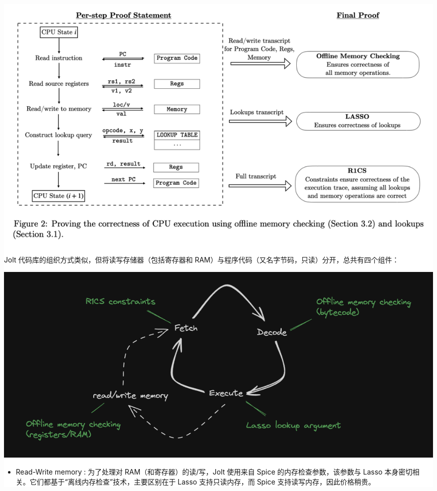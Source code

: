![jolt-flowers](./figure2.png)  

Jolt 代码库的组织方式类似，但将读写存储器（包括寄存器和 RAM）与程序代码（又名字节码，只读）分开，总共有四个组件：

![jolt deocde](./fetch_decode_execute.png)



* Read-Write memory : 为了处理对 RAM（和寄存器）的读/写，Jolt 使用来自 Spice 的内存检查参数，该参数与 Lasso 本身密切相关。它们都基于“离线内存检查”技术，主要区别在于 Lasso 支持只读内存，而 Spice 支持读写内存，因此价格稍贵。 
